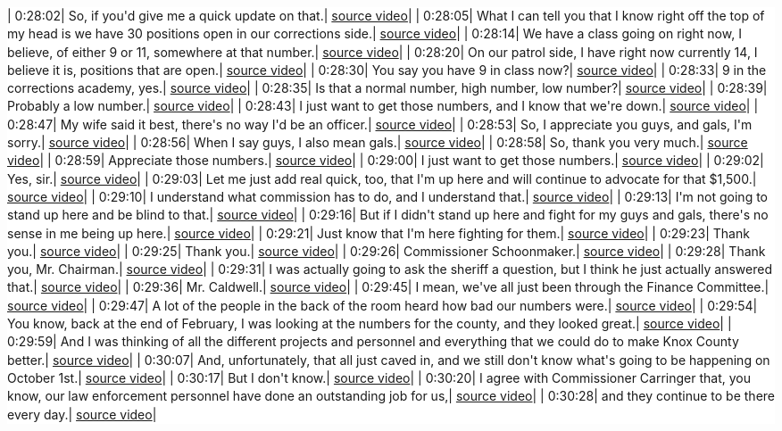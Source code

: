 | 0:28:02| So, if you'd give me a quick update on that.| [source video](https://archive.org/details/co-com-r-265-200624-public-budget-hearing?start=1682)|
| 0:28:05| What I can tell you that I know right off the top of my head is we have 30 positions open in our corrections side.| [source video](https://archive.org/details/co-com-r-265-200624-public-budget-hearing?start=1685)|
| 0:28:14| We have a class going on right now, I believe, of either 9 or 11, somewhere at that number.| [source video](https://archive.org/details/co-com-r-265-200624-public-budget-hearing?start=1694)|
| 0:28:20| On our patrol side, I have right now currently 14, I believe it is, positions that are open.| [source video](https://archive.org/details/co-com-r-265-200624-public-budget-hearing?start=1700)|
| 0:28:30| You say you have 9 in class now?| [source video](https://archive.org/details/co-com-r-265-200624-public-budget-hearing?start=1710)|
| 0:28:33| 9 in the corrections academy, yes.| [source video](https://archive.org/details/co-com-r-265-200624-public-budget-hearing?start=1713)|
| 0:28:35| Is that a normal number, high number, low number?| [source video](https://archive.org/details/co-com-r-265-200624-public-budget-hearing?start=1715)|
| 0:28:39| Probably a low number.| [source video](https://archive.org/details/co-com-r-265-200624-public-budget-hearing?start=1719)|
| 0:28:43| I just want to get those numbers, and I know that we're down.| [source video](https://archive.org/details/co-com-r-265-200624-public-budget-hearing?start=1723)|
| 0:28:47| My wife said it best, there's no way I'd be an officer.| [source video](https://archive.org/details/co-com-r-265-200624-public-budget-hearing?start=1727)|
| 0:28:53| So, I appreciate you guys, and gals, I'm sorry.| [source video](https://archive.org/details/co-com-r-265-200624-public-budget-hearing?start=1733)|
| 0:28:56| When I say guys, I also mean gals.| [source video](https://archive.org/details/co-com-r-265-200624-public-budget-hearing?start=1736)|
| 0:28:58| So, thank you very much.| [source video](https://archive.org/details/co-com-r-265-200624-public-budget-hearing?start=1738)|
| 0:28:59| Appreciate those numbers.| [source video](https://archive.org/details/co-com-r-265-200624-public-budget-hearing?start=1739)|
| 0:29:00| I just want to get those numbers.| [source video](https://archive.org/details/co-com-r-265-200624-public-budget-hearing?start=1740)|
| 0:29:02| Yes, sir.| [source video](https://archive.org/details/co-com-r-265-200624-public-budget-hearing?start=1742)|
| 0:29:03| Let me just add real quick, too, that I'm up here and will continue to advocate for that $1,500.| [source video](https://archive.org/details/co-com-r-265-200624-public-budget-hearing?start=1743)|
| 0:29:10| I understand what commission has to do, and I understand that.| [source video](https://archive.org/details/co-com-r-265-200624-public-budget-hearing?start=1750)|
| 0:29:13| I'm not going to stand up here and be blind to that.| [source video](https://archive.org/details/co-com-r-265-200624-public-budget-hearing?start=1753)|
| 0:29:16| But if I didn't stand up here and fight for my guys and gals, there's no sense in me being up here.| [source video](https://archive.org/details/co-com-r-265-200624-public-budget-hearing?start=1756)|
| 0:29:21| Just know that I'm here fighting for them.| [source video](https://archive.org/details/co-com-r-265-200624-public-budget-hearing?start=1761)|
| 0:29:23| Thank you.| [source video](https://archive.org/details/co-com-r-265-200624-public-budget-hearing?start=1763)|
| 0:29:25| Thank you.| [source video](https://archive.org/details/co-com-r-265-200624-public-budget-hearing?start=1765)|
| 0:29:26| Commissioner Schoonmaker.| [source video](https://archive.org/details/co-com-r-265-200624-public-budget-hearing?start=1766)|
| 0:29:28| Thank you, Mr. Chairman.| [source video](https://archive.org/details/co-com-r-265-200624-public-budget-hearing?start=1768)|
| 0:29:31| I was actually going to ask the sheriff a question, but I think he just actually answered that.| [source video](https://archive.org/details/co-com-r-265-200624-public-budget-hearing?start=1771)|
| 0:29:36| Mr. Caldwell.| [source video](https://archive.org/details/co-com-r-265-200624-public-budget-hearing?start=1776)|
| 0:29:45| I mean, we've all just been through the Finance Committee.| [source video](https://archive.org/details/co-com-r-265-200624-public-budget-hearing?start=1785)|
| 0:29:47| A lot of the people in the back of the room heard how bad our numbers were.| [source video](https://archive.org/details/co-com-r-265-200624-public-budget-hearing?start=1787)|
| 0:29:54| You know, back at the end of February, I was looking at the numbers for the county, and they looked great.| [source video](https://archive.org/details/co-com-r-265-200624-public-budget-hearing?start=1794)|
| 0:29:59| And I was thinking of all the different projects and personnel and everything that we could do to make Knox County better.| [source video](https://archive.org/details/co-com-r-265-200624-public-budget-hearing?start=1799)|
| 0:30:07| And, unfortunately, that all just caved in, and we still don't know what's going to be happening on October 1st.| [source video](https://archive.org/details/co-com-r-265-200624-public-budget-hearing?start=1807)|
| 0:30:17| But I don't know.| [source video](https://archive.org/details/co-com-r-265-200624-public-budget-hearing?start=1817)|
| 0:30:20| I agree with Commissioner Carringer that, you know, our law enforcement personnel have done an outstanding job for us,| [source video](https://archive.org/details/co-com-r-265-200624-public-budget-hearing?start=1820)|
| 0:30:28| and they continue to be there every day.| [source video](https://archive.org/details/co-com-r-265-200624-public-budget-hearing?start=1828)|